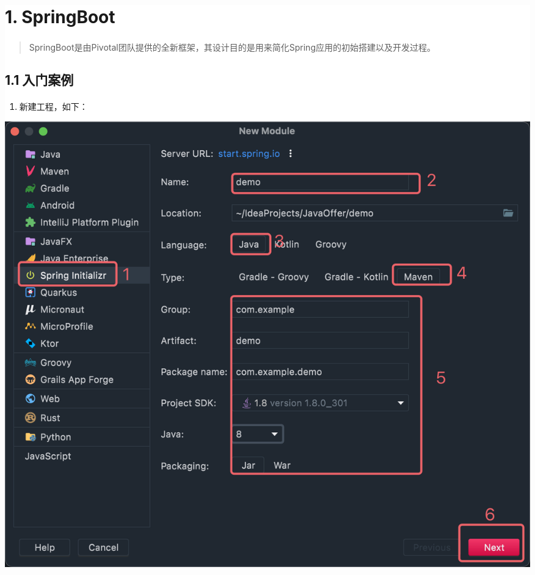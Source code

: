 # 1. SpringBoot

> SpringBoot是由Pivotal团队提供的全新框架，其设计目的是用来简化Spring应用的初始搭建以及开发过程。

## 1.1 入门案例

1. 新建工程，如下：

![](../../../img/springboot0.png)
